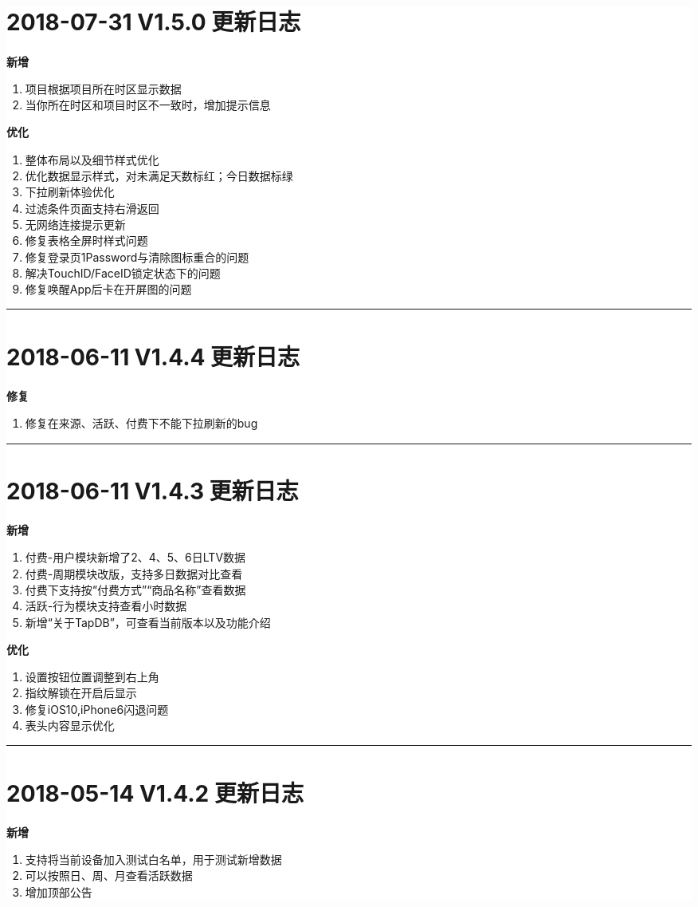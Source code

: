 # 2018-07-31 V1.5.0​​ 更新日志

**新增**
1. 项目根据项目所在时区显示数据
2. 当你所在时区和项目时区不一致时，增加提示信息

**优化**
1. 整体布局以及细节样式优化
2. 优化数据显示样式，对未满足天数标红；今日数据标绿
3. 下拉刷新体验优化
4. 过滤条件页面支持右滑返回
5. 无网络连接提示更新
6. 修复表格全屏时样式问题
7. 修复登录页1Password与清除图标重合的问题
8. 解决TouchID/FaceID锁定状态下的问题
9. 修复唤醒App后卡在开屏图的问题

------

# 2018-06-11 V1.4.4 更新日志

**修复**
1. 修复在来源、活跃、付费下不能下拉刷新的bug

------

# 2018-06-11 V1.4.3 更新日志

**新增**
1. 付费-用户模块新增了2、4、5、6日LTV数据
2. 付费-周期模块改版，支持多日数据对比查看
3. 付费下支持按“付费方式”“商品名称”查看数据
4. 活跃-行为模块支持查看小时数据
5. 新增“关于TapDB”，可查看当前版本以及功能介绍

**优化**
1. 设置按钮位置调整到右上角
2. 指纹解锁在开启后显示
3. 修复iOS10,iPhone6闪退问题
4. 表头内容显示优化

------

# 2018-05-14 V1.4.2​ 更新日志

**新增**
1. 支持将当前设备加入测试白名单，用于测试新增数据
2. 可以按照日、周、月查看活跃数据
3. 增加顶部公告

